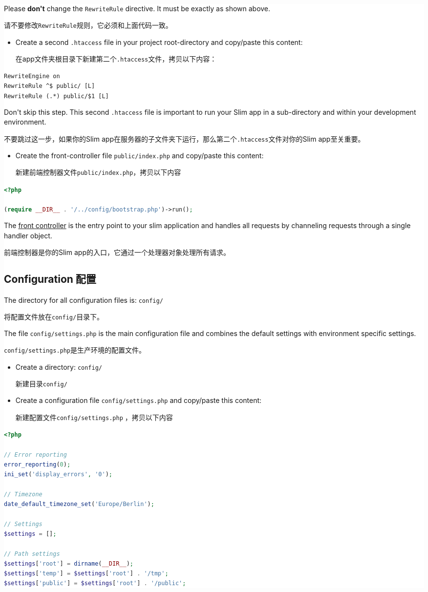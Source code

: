 Please **don't** change the `RewriteRule` directive. It must be exactly as shown above.

请不要修改`RewriteRule`规则，它必须和上面代码一致。

* Create a second `.htaccess` file in your project root-directory and copy/paste this content:

  在app文件夹根目录下新建第二个`.htaccess`文件，拷贝以下内容：

```htaccess
RewriteEngine on
RewriteRule ^$ public/ [L]
RewriteRule (.*) public/$1 [L]
```

Don't skip this step. This second `.htaccess` file is important to run your Slim app in a sub-directory
and within your development environment. 

不要跳过这一步，如果你的Slim app在服务器的子文件夹下运行，那么第二个`.htaccess`文件对你的Slim app至关重要。

* Create the front-controller file `public/index.php` and copy/paste this content:

  新建前端控制器文件`public/index.php`，拷贝以下内容

```php
<?php

(require __DIR__ . '/../config/bootstrap.php')->run();
```

The [front controller](https://en.wikipedia.org/wiki/Front_controller) is the entry point 
to your slim application and handles all requests by channeling requests through a single handler object.

前端控制器是你的Slim app的入口，它通过一个处理器对象处理所有请求。

## Configuration 配置

The directory for all configuration files is: `config/`

将配置文件放在`config/`目录下。

The file `config/settings.php` is the main configuration file and combines 
the default settings with environment specific settings. 

`config/settings.php`是生产环境的配置文件。

* Create a directory: `config/`

  新建目录`config/`

* Create a configuration file `config/settings.php` and copy/paste this content:

  新建配置文件`config/settings.php` ，拷贝以下内容

```php
<?php

// Error reporting
error_reporting(0);
ini_set('display_errors', '0');

// Timezone
date_default_timezone_set('Europe/Berlin');

// Settings
$settings = [];

// Path settings
$settings['root'] = dirname(__DIR__);
$settings['temp'] = $settings['root'] . '/tmp';
$settings['public'] = $settings['root'] . '/public';

```